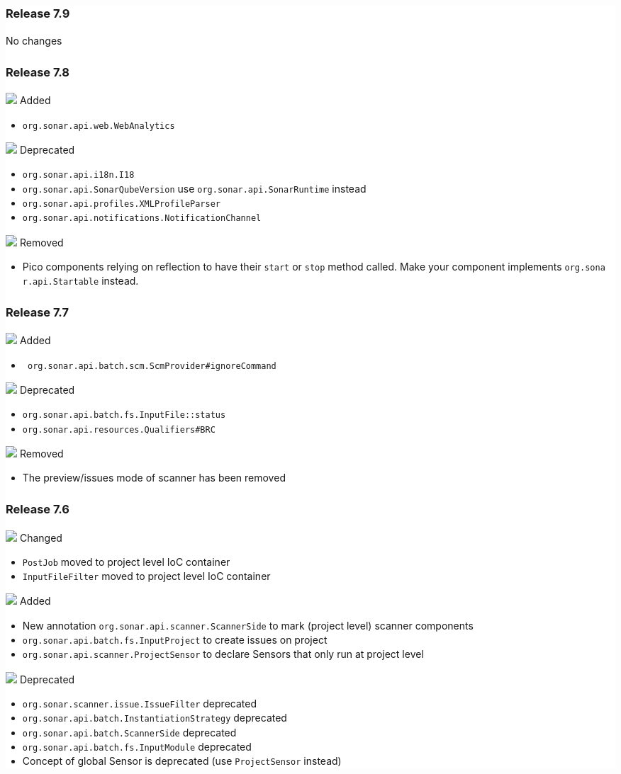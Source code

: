 ### Release 7.9
No changes

### Release 7.8

![](/images/check.svg) Added
* `org.sonar.api.web.WebAnalytics`

![](/images/exclamation.svg) Deprecated
* `org.sonar.api.i18n.I18`
* `org.sonar.api.SonarQubeVersion` use `org.sonar.api.SonarRuntime` instead
* `org.sonar.api.profiles.XMLProfileParser`
* `org.sonar.api.notifications.NotificationChannel`

![](/images/cross.svg) Removed
* Pico components relying on reflection to have their `start` or `stop` method called. Make your component implements `org.sonar.api.Startable` instead.

### Release 7.7

![](/images/check.svg) Added
* ` org.sonar.api.batch.scm.ScmProvider#ignoreCommand`

![](/images/exclamation.svg) Deprecated
* `org.sonar.api.batch.fs.InputFile::status`
* `org.sonar.api.resources.Qualifiers#BRC`

![](/images/cross.svg) Removed
* The preview/issues mode of scanner has been removed

### Release 7.6

![](/images/info.svg) Changed

* `PostJob` moved to project level IoC container
* `InputFileFilter` moved to project level IoC container

![](/images/check.svg) Added

* New annotation `org.sonar.api.scanner.ScannerSide` to mark (project level) scanner components
* `org.sonar.api.batch.fs.InputProject` to create issues on project
* `org.sonar.api.scanner.ProjectSensor` to declare Sensors that only run at project level

![](/images/exclamation.svg) Deprecated

* `org.sonar.scanner.issue.IssueFilter` deprecated
* `org.sonar.api.batch.InstantiationStrategy` deprecated
* `org.sonar.api.batch.ScannerSide` deprecated
* `org.sonar.api.batch.fs.InputModule` deprecated
* Concept of global Sensor is deprecated (use `ProjectSensor` instead)
